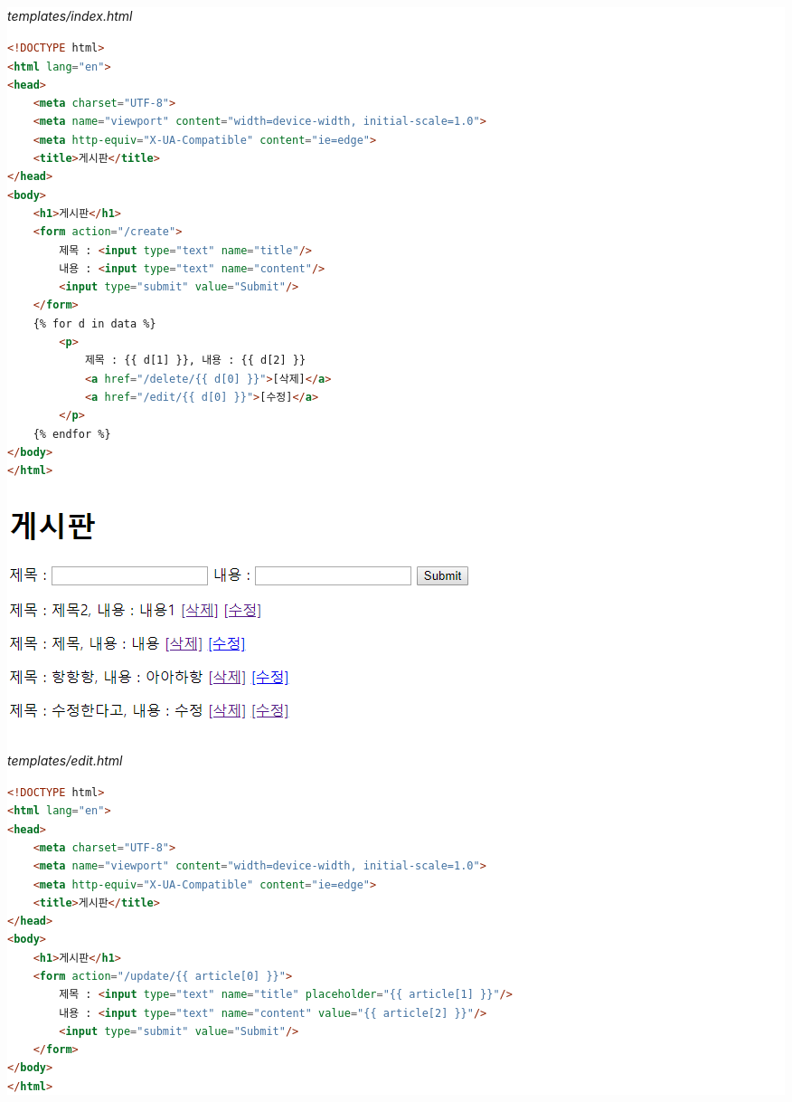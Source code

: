 

*templates/index.html*

```html
<!DOCTYPE html>
<html lang="en">
<head>
    <meta charset="UTF-8">
    <meta name="viewport" content="width=device-width, initial-scale=1.0">
    <meta http-equiv="X-UA-Compatible" content="ie=edge">
    <title>게시판</title>
</head>
<body>
    <h1>게시판</h1>
    <form action="/create">
        제목 : <input type="text" name="title"/>
        내용 : <input type="text" name="content"/>
        <input type="submit" value="Submit"/>
    </form>
    {% for d in data %}
        <p>
            제목 : {{ d[1] }}, 내용 : {{ d[2] }}
            <a href="/delete/{{ d[0] }}">[삭제]</a>
            <a href="/edit/{{ d[0] }}">[수정]</a>
        </p>
    {% endfor %}
</body>
</html>
```

<img src = "images/image 007.png">

*templates/edit.html*

```html
<!DOCTYPE html>
<html lang="en">
<head>
    <meta charset="UTF-8">
    <meta name="viewport" content="width=device-width, initial-scale=1.0">
    <meta http-equiv="X-UA-Compatible" content="ie=edge">
    <title>게시판</title>
</head>
<body>
    <h1>게시판</h1>
    <form action="/update/{{ article[0] }}">
        제목 : <input type="text" name="title" placeholder="{{ article[1] }}"/>
        내용 : <input type="text" name="content" value="{{ article[2] }}"/>
        <input type="submit" value="Submit"/>
    </form>
</body>
</html>
```